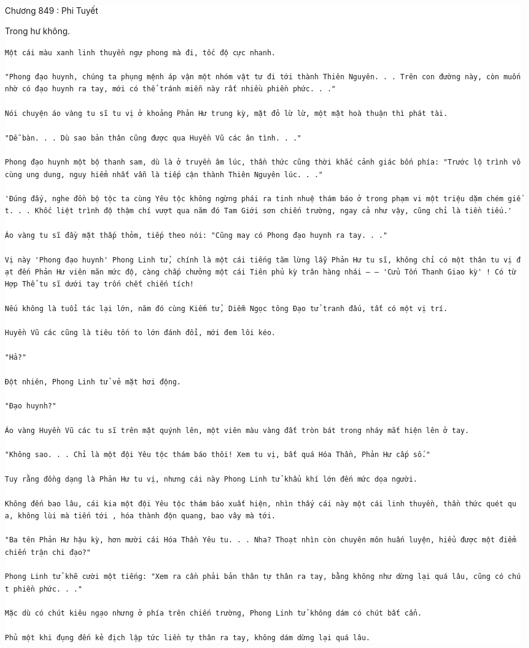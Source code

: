 




Chương 849 : Phi Tuyết


Trong hư không.

	Một cái màu xanh linh thuyền ngự phong mà đi, tốc độ cực nhanh.

	"Phong đạo huynh, chúng ta phụng mệnh áp vận một nhóm vật tư đi tới thành Thiên Nguyên. . . Trên con đường này, còn muốn nhờ có đạo huynh ra tay, mới có thể tránh miễn này rất nhiều phiền phức. . ."

	Nói chuyện áo vàng tu sĩ tu vị ở khoảng Phản Hư trung kỳ, mặt đỏ lừ lừ, một mặt hoà thuận thì phát tài.

	"Dễ bàn. . . Dù sao bản thân cũng được qua Huyền Vũ các ân tình. . ."

	Phong đạo huynh một bộ thanh sam, dù là ở truyền âm lúc, thần thức cũng thời khắc cảnh giác bốn phía: "Trước lộ trình vô cùng ung dung, nguy hiểm nhất vẫn là tiếp cận thành Thiên Nguyên lúc. . ."

	'Đúng đấy, nghe đồn bộ tộc ta cùng Yêu tộc không ngừng phái ra tinh nhuệ thám báo ở trong phạm vi một triệu dặm chém giết. . . Khốc liệt trình độ thậm chí vượt qua năm đó Tam Giới sơn chiến trường, ngay cả như vậy, cũng chỉ là tiền tiếu.'

	Áo vàng tu sĩ đầy mặt thấp thỏm, tiếp theo nói: "Cũng may có Phong đạo huynh ra tay. . ."

	Vị này 'Phong đạo huynh' Phong Linh tử, chính là một cái tiếng tăm lừng lẫy Phản Hư tu sĩ, không chỉ có một thân tu vị đạt đến Phản Hư viên mãn mức độ, càng chấp chưởng một cái Tiên phủ kỳ trân hàng nhái — — 'Cửu Tốn Thanh Giao kỳ' ! Có từ Hợp Thể tu sĩ dưới tay trốn chết chiến tích!

	Nếu không là tuổi tác lại lớn, năm đó cùng Kiếm tử, Diễm Ngọc tông Đạo tử tranh đấu, tất có một vị trí.

	Huyền Vũ các cũng là tiêu tốn to lớn đánh đổi, mới đem lôi kéo.

	"Hả?"

	Đột nhiên, Phong Linh tử vẻ mặt hơi động.

	"Đạo huynh?"

	Áo vàng Huyền Vũ các tu sĩ trên mặt quýnh lên, một viên màu vàng đất tròn bát trong nháy mắt hiện lên ở tay.

	"Không sao. . . Chỉ là một đội Yêu tộc thám báo thôi! Xem tu vị, bất quá Hóa Thần, Phản Hư cấp số."

	Tuy rằng đồng dạng là Phản Hư tu vị, nhưng cái này Phong Linh tử khẩu khí lớn đến mức dọa người.

	Không đến bao lâu, cái kia một đội Yêu tộc thám báo xuất hiện, nhìn thấy cái này một cái linh thuyền, thần thức quét qua, không lùi mà tiến tới , hóa thành độn quang, bao vây mà tới.

	"Ba tên Phản Hư hậu kỳ, hơn mười cái Hóa Thần Yêu tu. . . Nha? Thoạt nhìn còn chuyên môn huấn luyện, hiểu được một điểm chiến trận chi đạo?"

	Phong Linh tử khẽ cười một tiếng: "Xem ra cần phải bản thân tự thân ra tay, bằng không như dừng lại quá lâu, cũng có chút phiền phức. . ."

	Mặc dù có chút kiêu ngạo nhưng ở phía trên chiến trường, Phong Linh tử không dám có chút bất cẩn.

	Phủ một khi đụng đến kẻ địch lập tức liền tự thân ra tay, không dám dừng lại quá lâu.
